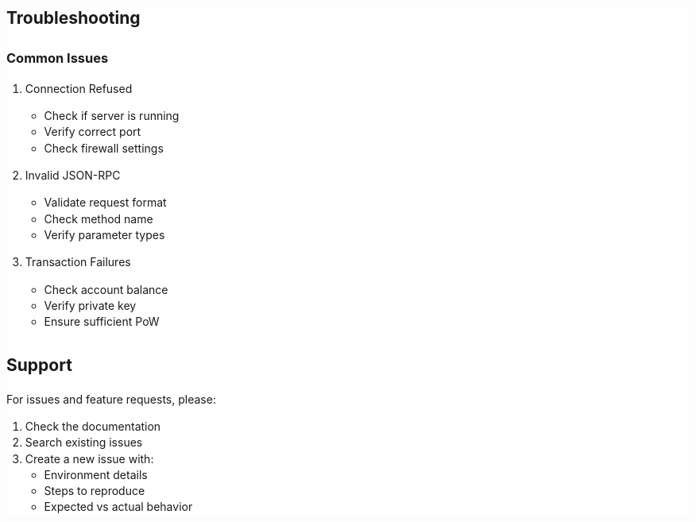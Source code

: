## Troubleshooting

### Common Issues

1. Connection Refused
   - Check if server is running
   - Verify correct port
   - Check firewall settings

2. Invalid JSON-RPC
   - Validate request format
   - Check method name
   - Verify parameter types

3. Transaction Failures
   - Check account balance
   - Verify private key
   - Ensure sufficient PoW

## Support

For issues and feature requests, please:
1. Check the documentation
2. Search existing issues
3. Create a new issue with:
   - Environment details
   - Steps to reproduce
   - Expected vs actual behavior 
